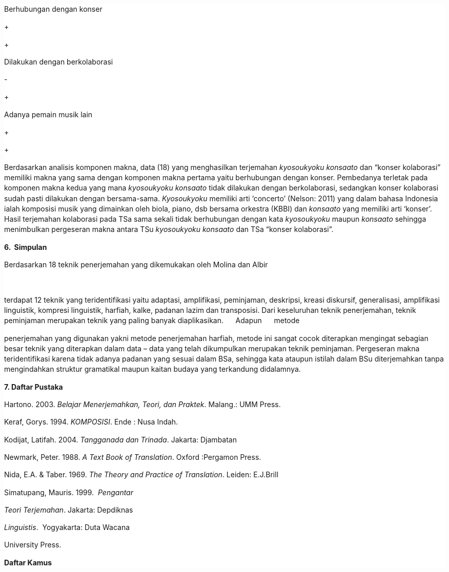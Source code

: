 <tr><td style="vertical-align:bottom;">
<p><span class="font5">Berhubungan dengan konser</span></p></td><td style="vertical-align:top;">
<p><span class="font5">+</span></p></td><td style="vertical-align:top;">
<p><span class="font5">+</span></p></td></tr>
<tr><td style="vertical-align:bottom;">
<p><span class="font5">Dilakukan dengan berkolaborasi</span></p></td><td style="vertical-align:top;">
<p><span class="font5">-</span></p></td><td style="vertical-align:top;">
<p><span class="font5">+</span></p></td></tr>
<tr><td style="vertical-align:middle;">
<p><span class="font5">Adanya pemain musik lain</span></p></td><td style="vertical-align:top;">
<p><span class="font5">+</span></p></td><td style="vertical-align:top;">
<p><span class="font5">+</span></p></td></tr>
</table>
<p><span class="font5">Berdasarkan analisis komponen makna, data (18) yang menghasilkan terjemahan </span><span class="font5" style="font-style:italic;">kyosoukyoku konsaato</span><span class="font5"> dan “konser kolaborasi” memiliki makna yang sama dengan komponen makna pertama yaitu berhubungan dengan konser. Pembedanya terletak pada komponen makna kedua yang mana </span><span class="font5" style="font-style:italic;">kyosoukyoku konsaato</span><span class="font5"> tidak dilakukan dengan berkolaborasi, sedangkan konser kolaborasi sudah pasti dilakukan dengan bersama-sama. </span><span class="font5" style="font-style:italic;">Kyosoukyoku</span><span class="font5"> memiliki arti ‘concerto’ (Nelson: 2011) yang dalam bahasa Indonesia ialah komposisi musik yang dimainkan oleh biola, piano, dsb bersama orkestra (KBBI) dan </span><span class="font5" style="font-style:italic;">konsaato </span><span class="font5">yang memiliki arti ‘konser’. Hasil terjemahan kolaborasi pada TSa sama sekali tidak berhubungan dengan kata </span><span class="font5" style="font-style:italic;">kyosoukyoku</span><span class="font5"> maupun </span><span class="font5" style="font-style:italic;">konsaato</span><span class="font5"> sehingga menimbulkan pergeseran makna antara TSu </span><span class="font5" style="font-style:italic;">kyosoukyoku konsaato</span><span class="font5"> dan TSa “konser kolaborasi”.</span></p>
<div>
<p><span class="font5" style="font-weight:bold;">6. &nbsp;Simpulan</span></p>
<p><span class="font5">Berdasarkan 18 teknik penerjemahan yang dikemukakan oleh Molina dan Albir</span></p>
</div><br clear="all">
<p><span class="font5">terdapat 12 teknik yang teridentifikasi yaitu adaptasi, amplifikasi, peminjaman, deskripsi, kreasi diskursif, generalisasi, amplifikasi linguistik, kompresi linguistik, harfiah, kalke, padanan lazim dan transposisi. Dari keseluruhan teknik penerjemahan, teknik peminjaman merupakan teknik yang paling banyak diaplikasikan. &nbsp;&nbsp;&nbsp;&nbsp;&nbsp;Adapun &nbsp;&nbsp;&nbsp;&nbsp;&nbsp;metode</span></p>
<p><span class="font5">penerjemahan yang digunakan yakni metode penerjemahan harfiah, metode ini sangat cocok diterapkan mengingat sebagian besar teknik yang diterapkan dalam data – data yang telah dikumpulkan merupakan teknik peminjaman. Pergeseran makna teridentifikasi karena tidak adanya padanan yang sesuai dalam BSa, sehingga kata ataupun istilah dalam BSu diterjemahkan tanpa mengindahkan struktur gramatikal maupun kaitan budaya yang terkandung didalamnya.</span></p>
<p><span class="font5" style="font-weight:bold;">7. Daftar Pustaka</span></p>
<p><span class="font5">Hartono. 2003. </span><span class="font5" style="font-style:italic;">Belajar Menerjemahkan, Teori, dan Praktek</span><span class="font5">. Malang.: UMM Press.</span></p>
<p><span class="font5">Keraf, Gorys. 1994. </span><span class="font5" style="font-style:italic;">KOMPOSISI</span><span class="font5">. Ende : Nusa Indah.</span></p>
<p><span class="font5">Kodijat, Latifah. 2004. </span><span class="font5" style="font-style:italic;">Tangganada dan Trinada</span><span class="font5">. Jakarta: Djambatan</span></p>
<p><span class="font5">Newmark, Peter. 1988. </span><span class="font5" style="font-style:italic;">A Text Book of Translation</span><span class="font5">. Oxford :Pergamon Press.</span></p>
<p><span class="font5">Nida, E.A. &amp;&nbsp;Taber. 1969. </span><span class="font5" style="font-style:italic;">The Theory and Practice of Translation</span><span class="font5">. Leiden: E.J.Brill</span></p>
<p><span class="font5">Simatupang, Mauris. 1999. &nbsp;</span><span class="font5" style="font-style:italic;">Pengantar</span></p>
<p><span class="font5" style="font-style:italic;">Teori Terjemahan</span><span class="font5">. Jakarta: Depdiknas</span></p>
<p><span class="font5" style="font-style:italic;">Linguistis</span><span class="font5">. &nbsp;Yogyakarta: Duta Wacana</span></p>
<p><span class="font5">University Press.</span></p>
<p><span class="font5" style="font-weight:bold;">Daftar Kamus</span></p>